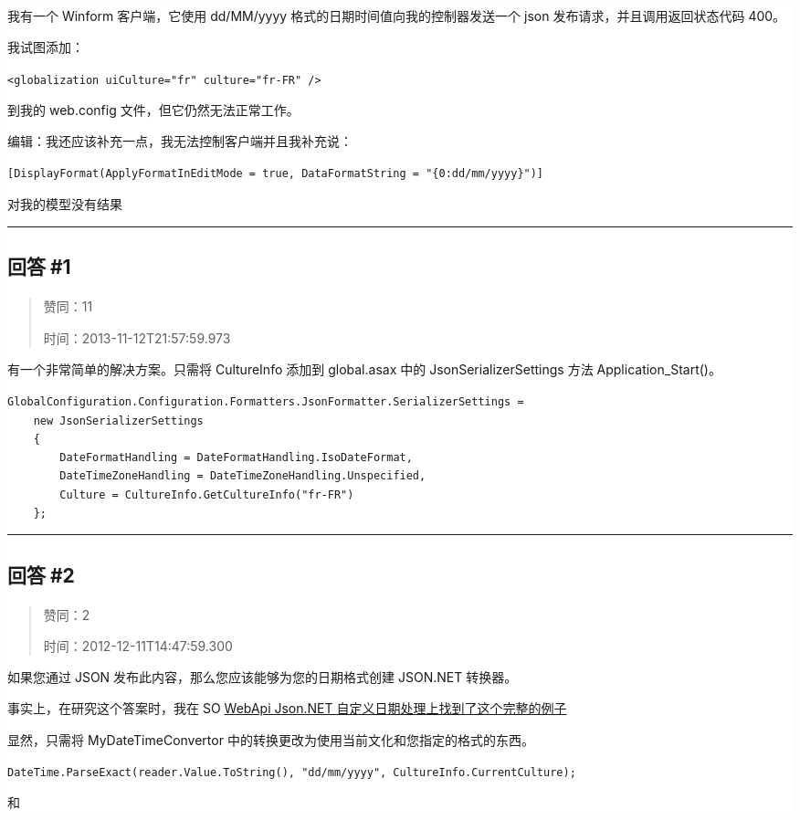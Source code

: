 我有一个 Winform 客户端，它使用 dd/MM/yyyy 格式的日期时间值向我的控制器发送一个 json 发布请求，并且调用返回状态代码 400。

我试图添加：

```
<globalization uiCulture="fr" culture="fr-FR" /> 
```

到我的 web.config 文件，但它仍然无法正常工作。

编辑：我还应该补充一点，我无法控制客户端并且我补充说：

```
[DisplayFormat(ApplyFormatInEditMode = true, DataFormatString = "{0:dd/mm/yyyy}")] 
```

对我的模型没有结果

* * *

## 回答 #1

> 赞同：11
> 
> 时间：2013-11-12T21:57:59.973

有一个非常简单的解决方案。只需将 CultureInfo 添加到 global.asax 中的 JsonSerializerSettings 方法 Application_Start()。

```
GlobalConfiguration.Configuration.Formatters.JsonFormatter.SerializerSettings = 
    new JsonSerializerSettings
    {
        DateFormatHandling = DateFormatHandling.IsoDateFormat,                           
        DateTimeZoneHandling = DateTimeZoneHandling.Unspecified,
        Culture = CultureInfo.GetCultureInfo("fr-FR")
    }; 
```

* * *

## 回答 #2

> 赞同：2
> 
> 时间：2012-12-11T14:47:59.300

如果您通过 JSON 发布此内容，那么您应该能够为您的日期格式创建 JSON.NET 转换器。

事实上，在研究这个答案时，我在 SO [WebApi Json.NET 自定义日期处理上找到了这个完整的例子](https://stackoverflow.com/questions/12856853/webapi-json-net-custom-date-handling)

显然，只需将 MyDateTimeConvertor 中的转换更改为使用当前文化和您指定的格式的东西。

```
DateTime.ParseExact(reader.Value.ToString(), "dd/mm/yyyy", CultureInfo.CurrentCulture); 
```

和
